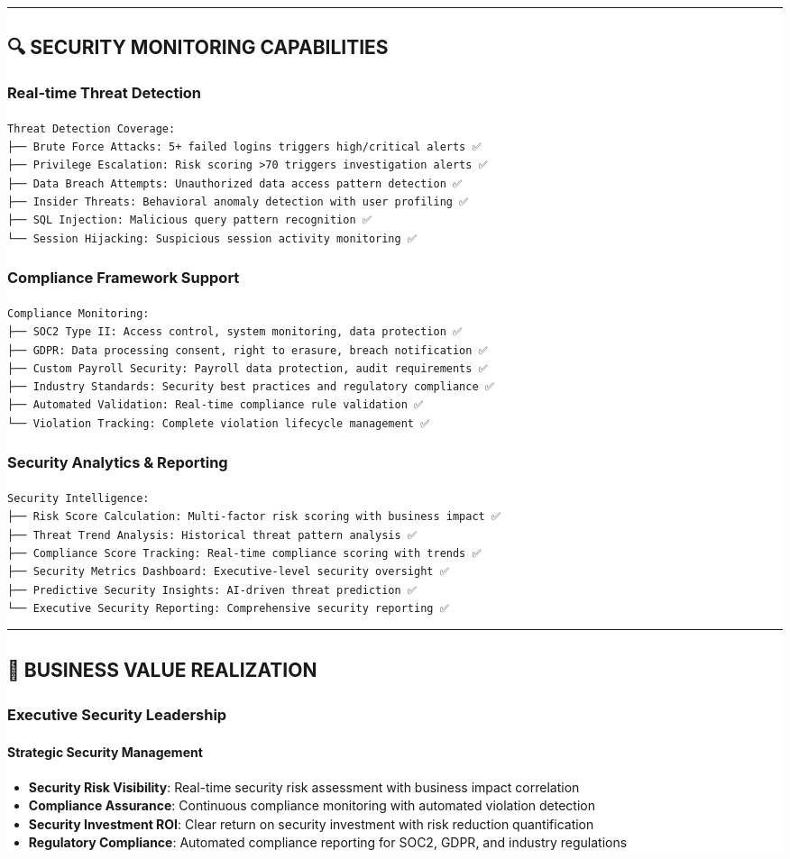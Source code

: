 
---

## 🔍 SECURITY MONITORING CAPABILITIES

### **Real-time Threat Detection**

```
Threat Detection Coverage:
├── Brute Force Attacks: 5+ failed logins triggers high/critical alerts ✅
├── Privilege Escalation: Risk scoring >70 triggers investigation alerts ✅
├── Data Breach Attempts: Unauthorized data access pattern detection ✅
├── Insider Threats: Behavioral anomaly detection with user profiling ✅
├── SQL Injection: Malicious query pattern recognition ✅
└── Session Hijacking: Suspicious session activity monitoring ✅
```

### **Compliance Framework Support**

```
Compliance Monitoring:
├── SOC2 Type II: Access control, system monitoring, data protection ✅
├── GDPR: Data processing consent, right to erasure, breach notification ✅
├── Custom Payroll Security: Payroll data protection, audit requirements ✅
├── Industry Standards: Security best practices and regulatory compliance ✅
├── Automated Validation: Real-time compliance rule validation ✅
└── Violation Tracking: Complete violation lifecycle management ✅
```

### **Security Analytics & Reporting**

```
Security Intelligence:
├── Risk Score Calculation: Multi-factor risk scoring with business impact ✅
├── Threat Trend Analysis: Historical threat pattern analysis ✅
├── Compliance Score Tracking: Real-time compliance scoring with trends ✅
├── Security Metrics Dashboard: Executive-level security oversight ✅
├── Predictive Security Insights: AI-driven threat prediction ✅
└── Executive Security Reporting: Comprehensive security reporting ✅
```

---

## 🏢 BUSINESS VALUE REALIZATION

### **Executive Security Leadership**

#### **Strategic Security Management**
- **Security Risk Visibility**: Real-time security risk assessment with business impact correlation
- **Compliance Assurance**: Continuous compliance monitoring with automated violation detection
- **Security Investment ROI**: Clear return on security investment with risk reduction quantification
- **Regulatory Compliance**: Automated compliance reporting for SOC2, GDPR, and industry regulations
